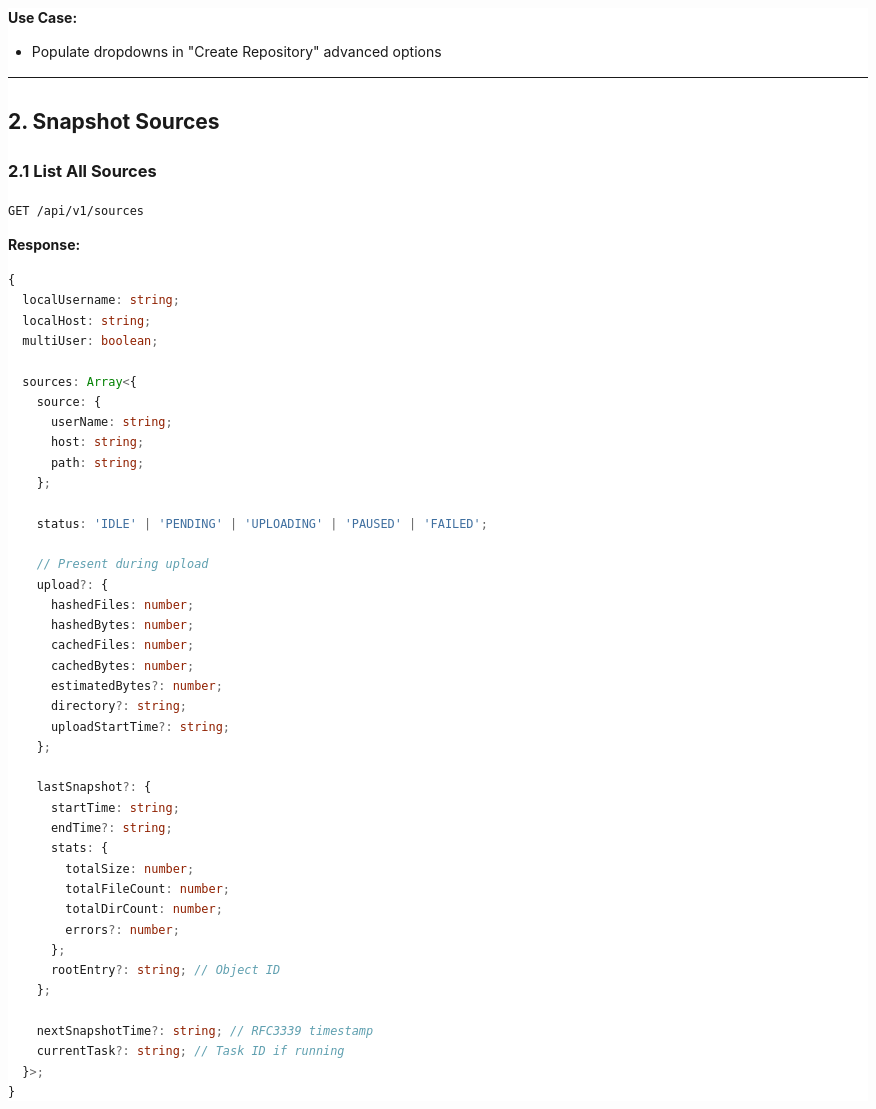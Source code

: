 **Use Case:**

- Populate dropdowns in "Create Repository" advanced options

---

## 2. Snapshot Sources

### 2.1 List All Sources

```http
GET /api/v1/sources
```

**Response:**

```typescript
{
  localUsername: string;
  localHost: string;
  multiUser: boolean;

  sources: Array<{
    source: {
      userName: string;
      host: string;
      path: string;
    };

    status: 'IDLE' | 'PENDING' | 'UPLOADING' | 'PAUSED' | 'FAILED';

    // Present during upload
    upload?: {
      hashedFiles: number;
      hashedBytes: number;
      cachedFiles: number;
      cachedBytes: number;
      estimatedBytes?: number;
      directory?: string;
      uploadStartTime?: string;
    };

    lastSnapshot?: {
      startTime: string;
      endTime?: string;
      stats: {
        totalSize: number;
        totalFileCount: number;
        totalDirCount: number;
        errors?: number;
      };
      rootEntry?: string; // Object ID
    };

    nextSnapshotTime?: string; // RFC3339 timestamp
    currentTask?: string; // Task ID if running
  }>;
}
```
